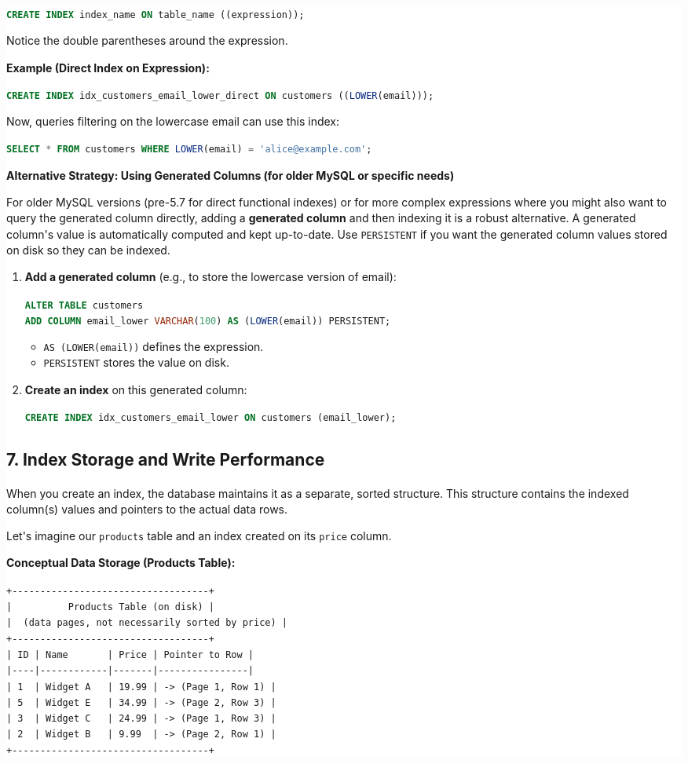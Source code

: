 ```sql
CREATE INDEX index_name ON table_name ((expression));
```

Notice the double parentheses around the expression.

**Example (Direct Index on Expression):**

```sql
CREATE INDEX idx_customers_email_lower_direct ON customers ((LOWER(email)));
```

Now, queries filtering on the lowercase email can use this index:

```sql
SELECT * FROM customers WHERE LOWER(email) = 'alice@example.com';
```

**Alternative Strategy: Using Generated Columns (for older MySQL or specific needs)**

For older MySQL versions (pre-5.7 for direct functional indexes) or for more complex expressions where you might also want to query the generated column directly, adding a **generated column** and then indexing it is a robust alternative. A generated column's value is automatically computed and kept up-to-date. Use `PERSISTENT` if you want the generated column values stored on disk so they can be indexed.

1.  **Add a generated column** (e.g., to store the lowercase version of email):

    ```sql
    ALTER TABLE customers
    ADD COLUMN email_lower VARCHAR(100) AS (LOWER(email)) PERSISTENT;
    ```

    - `AS (LOWER(email))` defines the expression.
    - `PERSISTENT` stores the value on disk.

2.  **Create an index** on this generated column:
    ```sql
    CREATE INDEX idx_customers_email_lower ON customers (email_lower);
    ```

## 7. Index Storage and Write Performance

When you create an index, the database maintains it as a separate, sorted structure. This structure contains the indexed column(s) values and pointers to the actual data rows.

Let's imagine our `products` table and an index created on its `price` column.

**Conceptual Data Storage (Products Table):**

```
+-----------------------------------+
|          Products Table (on disk) |
|  (data pages, not necessarily sorted by price) |
+-----------------------------------+
| ID | Name       | Price | Pointer to Row |
|----|------------|-------|----------------|
| 1  | Widget A   | 19.99 | -> (Page 1, Row 1) |
| 5  | Widget E   | 34.99 | -> (Page 2, Row 3) |
| 3  | Widget C   | 24.99 | -> (Page 1, Row 3) |
| 2  | Widget B   | 9.99  | -> (Page 2, Row 1) |
+-----------------------------------+
```
